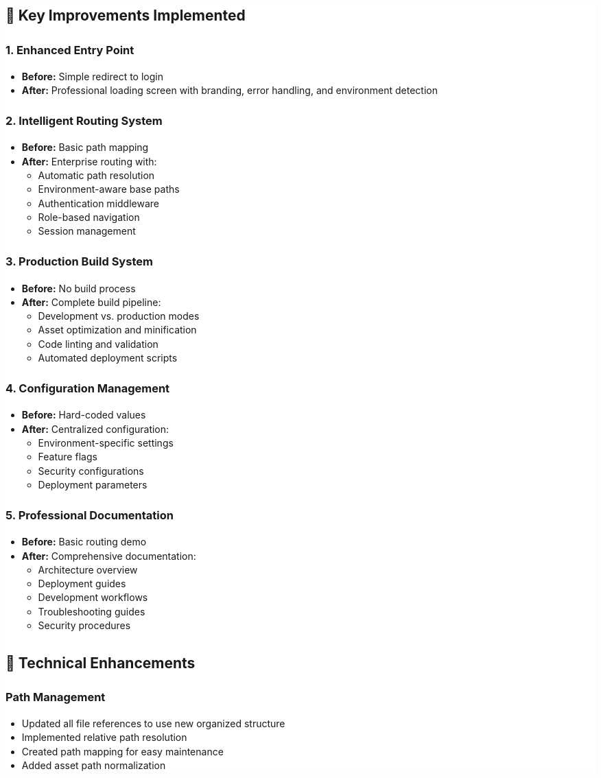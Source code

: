 ## 🚀 Key Improvements Implemented

### 1. **Enhanced Entry Point**
- **Before:** Simple redirect to login
- **After:** Professional loading screen with branding, error handling, and environment detection

### 2. **Intelligent Routing System**
- **Before:** Basic path mapping
- **After:** Enterprise routing with:
  - Automatic path resolution
  - Environment-aware base paths
  - Authentication middleware
  - Role-based navigation
  - Session management

### 3. **Production Build System**
- **Before:** No build process
- **After:** Complete build pipeline:
  - Development vs. production modes
  - Asset optimization and minification
  - Code linting and validation
  - Automated deployment scripts

### 4. **Configuration Management**
- **Before:** Hard-coded values
- **After:** Centralized configuration:
  - Environment-specific settings
  - Feature flags
  - Security configurations
  - Deployment parameters

### 5. **Professional Documentation**
- **Before:** Basic routing demo
- **After:** Comprehensive documentation:
  - Architecture overview
  - Deployment guides
  - Development workflows
  - Troubleshooting guides
  - Security procedures

## 🔧 Technical Enhancements

### **Path Management**
- Updated all file references to use new organized structure
- Implemented relative path resolution
- Created path mapping for easy maintenance
- Added asset path normalization
